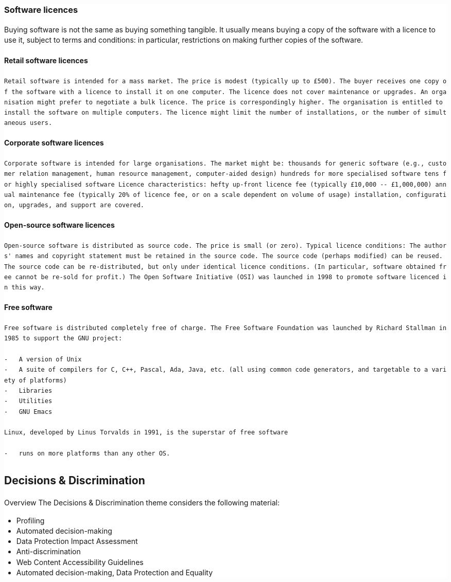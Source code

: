 ### Software licences

Buying software is not the same as buying something tangible. It usually means buying a copy of the software with a licence to use it, subject to terms and conditions: in particular, restrictions on making further copies of the software.

####  Retail software licences

    Retail software is intended for a mass market. The price is modest (typically up to £500). The buyer receives one copy of the software with a licence to install it on one computer. The licence does not cover maintenance or upgrades. An organisation might prefer to negotiate a bulk licence. The price is correspondingly higher. The organisation is entitled to install the software on multiple computers. The licence might limit the number of installations, or the number of simultaneous users.

####  Corporate software licences

    Corporate software is intended for large organisations. The market might be: thousands for generic software (e.g., customer relation management, human resource management, computer-aided design) hundreds for more specialised software tens for highly specialised software Licence characteristics: hefty up-front licence fee (typically £10,000 -- £1,000,000) annual maintenance fee (typically 20% of licence fee, or on a scale dependent on volume of usage) installation, configuration, upgrades, and support are covered.

####  Open-source software licences

    Open-source software is distributed as source code. The price is small (or zero). Typical licence conditions: The authors' names and copyright statement must be retained in the source code. The source code (perhaps modified) can be reused. The source code can be re-distributed, but only under identical licence conditions. (In particular, software obtained free cannot be re-sold for profit.) The Open Software Initiative (OSI) was launched in 1998 to promote software licenced in this way.

####  Free software

    Free software is distributed completely free of charge. The Free Software Foundation was launched by Richard Stallman in 1985 to support the GNU project:

    -   A version of Unix
    -   A suite of compilers for C, C++, Pascal, Ada, Java, etc. (all using common code generators, and targetable to a variety of platforms)
    -   Libraries
    -   Utilities
    -   GNU Emacs

    Linux, developed by Linus Torvalds in 1991, is the superstar of free software

    -   runs on more platforms than any other OS.

## Decisions & Discrimination

Overview The Decisions & Discrimination theme considers the following material:

-   Profiling
-   Automated decision-making
-   Data Protection Impact Assessment
-   Anti-discrimination
-   Web Content Accessibility Guidelines
-   Automated decision-making, Data Protection and Equality

